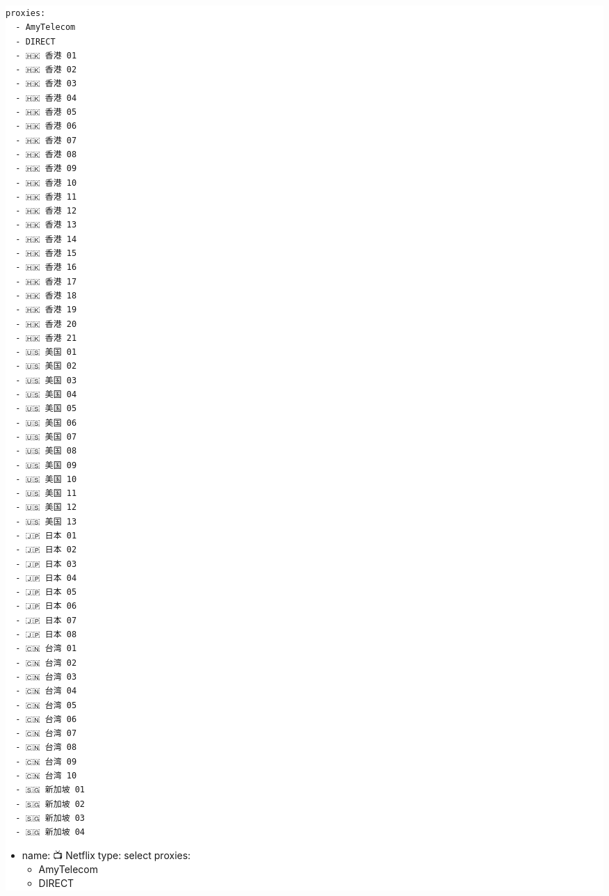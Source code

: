     proxies:
      - AmyTelecom
      - DIRECT
      - 🇭🇰 香港 01
      - 🇭🇰 香港 02
      - 🇭🇰 香港 03
      - 🇭🇰 香港 04
      - 🇭🇰 香港 05
      - 🇭🇰 香港 06
      - 🇭🇰 香港 07
      - 🇭🇰 香港 08
      - 🇭🇰 香港 09
      - 🇭🇰 香港 10
      - 🇭🇰 香港 11
      - 🇭🇰 香港 12
      - 🇭🇰 香港 13
      - 🇭🇰 香港 14
      - 🇭🇰 香港 15
      - 🇭🇰 香港 16
      - 🇭🇰 香港 17
      - 🇭🇰 香港 18
      - 🇭🇰 香港 19
      - 🇭🇰 香港 20
      - 🇭🇰 香港 21
      - 🇺🇸 美国 01
      - 🇺🇸 美国 02
      - 🇺🇸 美国 03
      - 🇺🇸 美国 04
      - 🇺🇸 美国 05
      - 🇺🇸 美国 06
      - 🇺🇸 美国 07
      - 🇺🇸 美国 08
      - 🇺🇸 美国 09
      - 🇺🇸 美国 10
      - 🇺🇸 美国 11
      - 🇺🇸 美国 12
      - 🇺🇸 美国 13
      - 🇯🇵 日本 01
      - 🇯🇵 日本 02
      - 🇯🇵 日本 03
      - 🇯🇵 日本 04
      - 🇯🇵 日本 05
      - 🇯🇵 日本 06
      - 🇯🇵 日本 07
      - 🇯🇵 日本 08
      - 🇨🇳 台湾 01
      - 🇨🇳 台湾 02
      - 🇨🇳 台湾 03
      - 🇨🇳 台湾 04
      - 🇨🇳 台湾 05
      - 🇨🇳 台湾 06
      - 🇨🇳 台湾 07
      - 🇨🇳 台湾 08
      - 🇨🇳 台湾 09
      - 🇨🇳 台湾 10
      - 🇸🇬 新加坡 01
      - 🇸🇬 新加坡 02
      - 🇸🇬 新加坡 03
      - 🇸🇬 新加坡 04
  - name: 📺 Netflix
    type: select
    proxies:
      - AmyTelecom
      - DIRECT